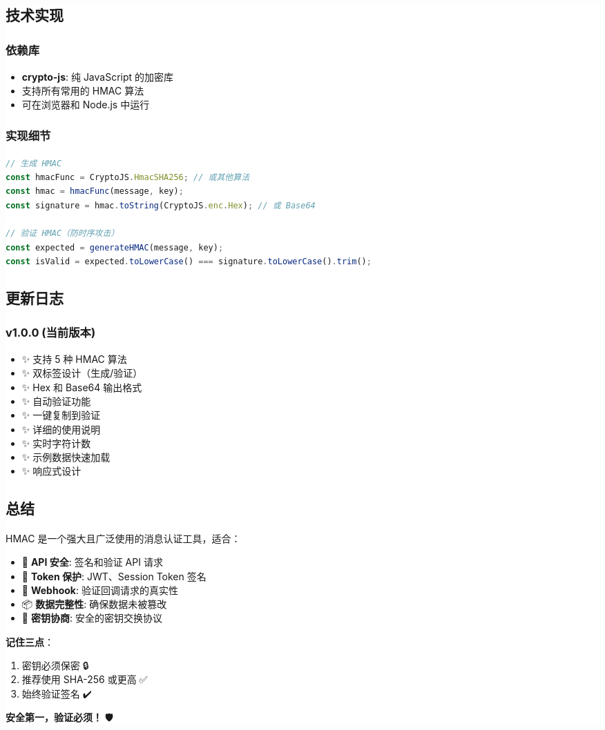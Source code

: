 ## 技术实现

### 依赖库
- **crypto-js**: 纯 JavaScript 的加密库
- 支持所有常用的 HMAC 算法
- 可在浏览器和 Node.js 中运行

### 实现细节
```typescript
// 生成 HMAC
const hmacFunc = CryptoJS.HmacSHA256; // 或其他算法
const hmac = hmacFunc(message, key);
const signature = hmac.toString(CryptoJS.enc.Hex); // 或 Base64

// 验证 HMAC（防时序攻击）
const expected = generateHMAC(message, key);
const isValid = expected.toLowerCase() === signature.toLowerCase().trim();
```

## 更新日志

### v1.0.0 (当前版本)
- ✨ 支持 5 种 HMAC 算法
- ✨ 双标签设计（生成/验证）
- ✨ Hex 和 Base64 输出格式
- ✨ 自动验证功能
- ✨ 一键复制到验证
- ✨ 详细的使用说明
- ✨ 实时字符计数
- ✨ 示例数据快速加载
- ✨ 响应式设计

## 总结

HMAC 是一个强大且广泛使用的消息认证工具，适合：

- 🔐 **API 安全**: 签名和验证 API 请求
- 🎫 **Token 保护**: JWT、Session Token 签名
- 📨 **Webhook**: 验证回调请求的真实性
- 📦 **数据完整性**: 确保数据未被篡改
- 🔑 **密钥协商**: 安全的密钥交换协议

**记住三点**：
1. 密钥必须保密 🔒
2. 推荐使用 SHA-256 或更高 ✅
3. 始终验证签名 ✔️

**安全第一，验证必须！** 🛡️

